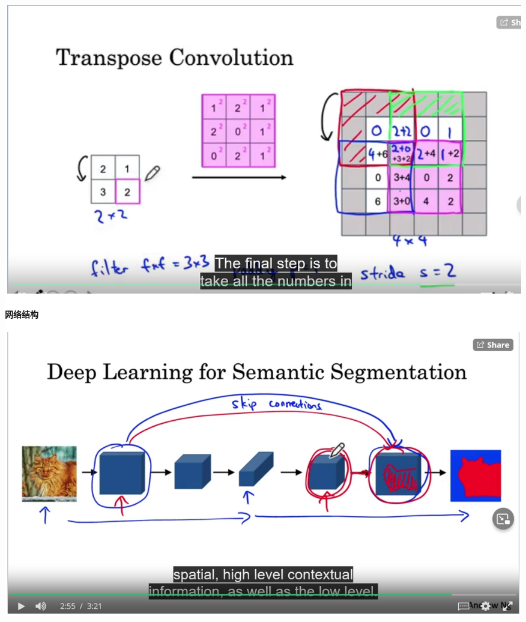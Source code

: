 ![image-20210613154923137](../images/image-20210613154923137.png)

#### 网络结构

![image-20210613161340136](../images/image-20210613161340136.png)
